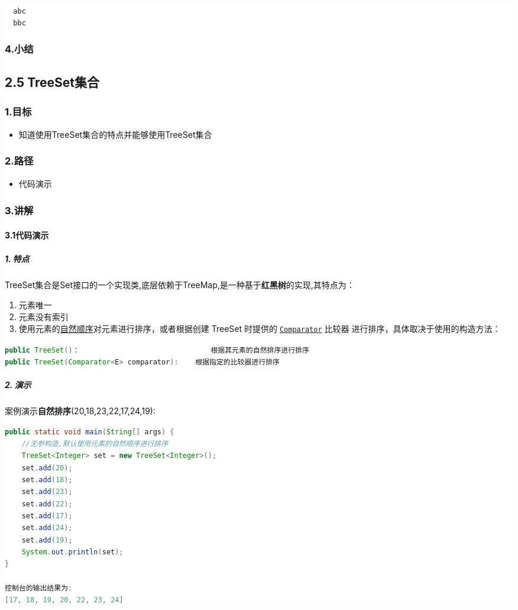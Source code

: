 ```java
  abc
  bbc
```

### 4.小结



## 2.5 TreeSet集合

### 1.目标

- 知道使用TreeSet集合的特点并能够使用TreeSet集合

### 2.路径

- 代码演示

### 3.讲解

#### 3.1代码演示

##### 1. 特点

TreeSet集合是Set接口的一个实现类,底层依赖于TreeMap,是一种基于**红黑树**的实现,其特点为：

1. 元素唯一
2. 元素没有索引
3. 使用元素的[自然顺序](../../java/lang/Comparable.html)对元素进行排序，或者根据创建 TreeSet 时提供的 [`Comparator`](../../java/util/Comparator.html) 比较器
   进行排序，具体取决于使用的构造方法：

```java
public TreeSet()：								根据其元素的自然排序进行排序
public TreeSet(Comparator<E> comparator):    根据指定的比较器进行排序
```

##### 2. 演示

案例演示**自然排序**(20,18,23,22,17,24,19):

```java
public static void main(String[] args) {
	//无参构造,默认使用元素的自然顺序进行排序
	TreeSet<Integer> set = new TreeSet<Integer>();
	set.add(20);
	set.add(18);
  	set.add(23);
  	set.add(22);
  	set.add(17);
  	set.add(24);
  	set.add(19);
  	System.out.println(set);
}

控制台的输出结果为:
[17, 18, 19, 20, 22, 23, 24]
```
